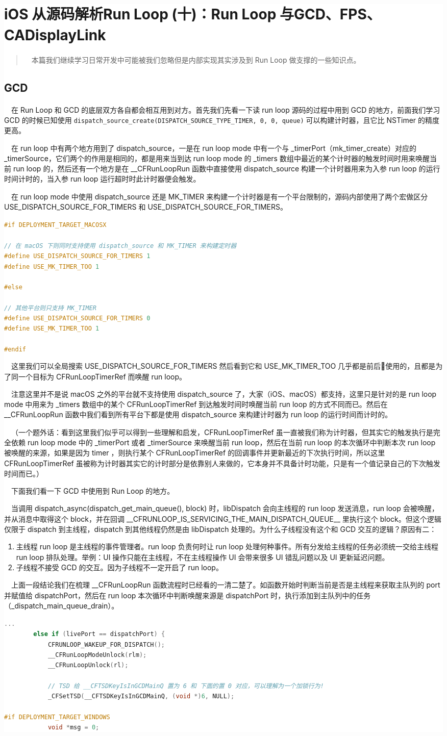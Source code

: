 # iOS 从源码解析Run Loop (十)：Run Loop 与GCD、FPS、CADisplayLink

> &emsp;本篇我们继续学习日常开发中可能被我们忽略但是内部实现其实涉及到 Run Loop 做支撑的一些知识点。

## GCD
&emsp;在 Run Loop 和 GCD 的底层双方各自都会相互用到对方。首先我们先看一下读 run loop 源码的过程中用到 GCD 的地方，前面我们学习 GCD 的时候已知使用 `dispatch_source_create(DISPATCH_SOURCE_TYPE_TIMER, 0, 0, queue)` 可以构建计时器，且它比 NSTimer 的精度更高。

&emsp;在 run loop 中有两个地方用到了 dispatch_source，一是在 run loop mode 中有一个与 \_timerPort（mk_timer_create）对应的 \_timerSource，它们两个的作用是相同的，都是用来当到达 run loop mode 的 \_timers 数组中最近的某个计时器的触发时间时用来唤醒当前 run loop 的，然后还有一个地方是在 \__CFRunLoopRun 函数中直接使用 dispatch_source 构建一个计时器用来为入参 run loop 的运行时间计时的，当入参 run loop 运行超时时此计时器便会触发。

&emsp;在 run loop mode 中使用 dispatch_source 还是 MK_TIMER 来构建一个计时器是有一个平台限制的，源码内部使用了两个宏做区分 USE_DISPATCH_SOURCE_FOR_TIMERS 和 USE_DISPATCH_SOURCE_FOR_TIMERS。
```c++
#if DEPLOYMENT_TARGET_MACOSX

// 在 macOS 下则同时支持使用 dispatch_source 和 MK_TIMER 来构建定时器
#define USE_DISPATCH_SOURCE_FOR_TIMERS 1
#define USE_MK_TIMER_TOO 1

#else

// 其他平台则只支持 MK_TIMER 
#define USE_DISPATCH_SOURCE_FOR_TIMERS 0
#define USE_MK_TIMER_TOO 1

#endif
```
&emsp;这里我们可以全局搜索 USE_DISPATCH_SOURCE_FOR_TIMERS 然后看到它和 USE_MK_TIMER_TOO 几乎都是前后🦶使用的，且都是为了同一个目标为 CFRunLoopTimerRef 而唤醒 run loop。

&emsp;注意这里并不是说 macOS 之外的平台就不支持使用 dispatch_source 了，大家（iOS、macOS）都支持，这里只是针对的是 run loop mode 中用来为 \_timers 数组中的某个 CFRunLoopTimerRef 到达触发时间时唤醒当前 run loop 的方式不同而已。然后在 \__CFRunLoopRun 函数中我们看到所有平台下都是使用 dispatch_source 来构建计时器为 run loop 的运行时间而计时的。

&emsp;（一个题外话：看到这里我们似乎可以得到一些理解和启发，CFRunLoopTimerRef 虽一直被我们称为计时器，但其实它的触发执行是完全依赖 run loop mode 中的 \_timerPort 或者 \_timerSource 来唤醒当前 run loop，然后在当前 run loop 的本次循环中判断本次 run loop 被唤醒的来源，如果是因为 timer ，则执行某个 CFRunLoopTimerRef 的回调事件并更新最近的下次执行时间，所以这里 CFRunLoopTimerRef 虽被称为计时器其实它的计时部分是依靠别人来做的，它本身并不具备计时功能，只是有一个值记录自己的下次触发时间而已。）

&emsp;下面我们看一下 GCD 中使用到 Run Loop 的地方。

&emsp;当调用 dispatch_async(dispatch_get_main_queue(), block) 时，libDispatch 会向主线程的 run loop 发送消息，run loop 会被唤醒，并从消息中取得这个 block，并在回调 \_\_CFRUNLOOP_IS_SERVICING_THE_MAIN_DISPATCH_QUEUE\_\_ 里执行这个 block。但这个逻辑仅限于 dispatch 到主线程，dispatch 到其他线程仍然是由 libDispatch 处理的。为什么子线程没有这个和 GCD 交互的逻辑？原因有二：
1. 主线程 run loop 是主线程的事件管理者。run loop 负责何时让 run loop 处理何种事件。所有分发给主线程的任务必须统一交给主线程 run loop 排队处理。举例：UI 操作只能在主线程，不在主线程操作 UI 会带来很多 UI 错乱问题以及 UI 更新延迟问题。
2. 子线程不接受 GCD 的交互。因为子线程不一定开启了 run loop。

&emsp;上面一段结论我们在梳理 \__CFRunLoopRun 函数流程时已经看的一清二楚了。如函数开始时判断当前是否是主线程来获取主队列的 port 并赋值给 dispatchPort，然后在 run loop 本次循环中判断唤醒来源是 dispatchPort 时，执行添加到主队列中的任务（_dispatch_main_queue_drain）。
```c++
...
        else if (livePort == dispatchPort) {
            CFRUNLOOP_WAKEUP_FOR_DISPATCH();
            __CFRunLoopModeUnlock(rlm);
            __CFRunLoopUnlock(rl);
            
            // TSD 给 __CFTSDKeyIsInGCDMainQ 置为 6 和 下面的置 0 对应，可以理解为一个加锁行为!
            _CFSetTSD(__CFTSDKeyIsInGCDMainQ, (void *)6, NULL);
            
#if DEPLOYMENT_TARGET_WINDOWS
            void *msg = 0;
```